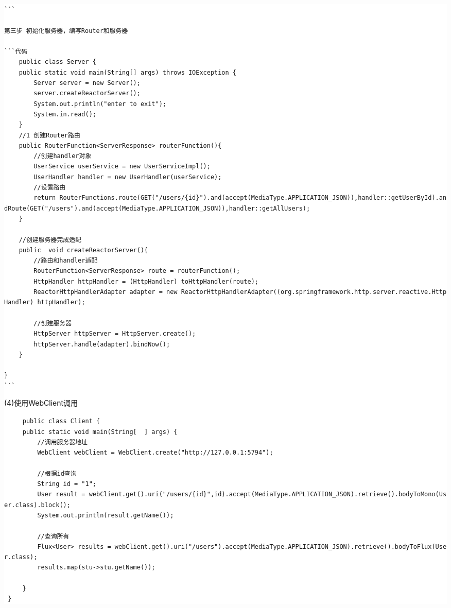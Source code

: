    ```

    第三步 初始化服务器，编写Router和服务器

    ```代码
        public class Server {
        public static void main(String[] args) throws IOException {
            Server server = new Server();
            server.createReactorServer();
            System.out.println("enter to exit");
            System.in.read();
        }
        //1 创建Router路由
        public RouterFunction<ServerResponse> routerFunction(){
            //创建handler对象
            UserService userService = new UserServiceImpl();
            UserHandler handler = new UserHandler(userService);
            //设置路由
            return RouterFunctions.route(GET("/users/{id}").and(accept(MediaType.APPLICATION_JSON)),handler::getUserById).andRoute(GET("/users").and(accept(MediaType.APPLICATION_JSON)),handler::getAllUsers);
        }

        //创建服务器完成适配
        public  void createReactorServer(){
            //路由和handler适配
            RouterFunction<ServerResponse> route = routerFunction();
            HttpHandler httpHandler = (HttpHandler) toHttpHandler(route);
            ReactorHttpHandlerAdapter adapter = new ReactorHttpHandlerAdapter((org.springframework.http.server.reactive.HttpHandler) httpHandler);

            //创建服务器
            HttpServer httpServer = HttpServer.create();
            httpServer.handle(adapter).bindNow();
        }

    }
    ```

   (4)使用WebClient调用

   ```代码
        public class Client {
        public static void main(String[  ] args) {
            //调用服务器地址
            WebClient webClient = WebClient.create("http://127.0.0.1:5794");

            //根据id查询
            String id = "1";
            User result = webClient.get().uri("/users/{id}",id).accept(MediaType.APPLICATION_JSON).retrieve().bodyToMono(User.class).block();
            System.out.println(result.getName());

            //查询所有
            Flux<User> results = webClient.get().uri("/users").accept(MediaType.APPLICATION_JSON).retrieve().bodyToFlux(User.class);
            results.map(stu->stu.getName());

        }
    }
   ```
